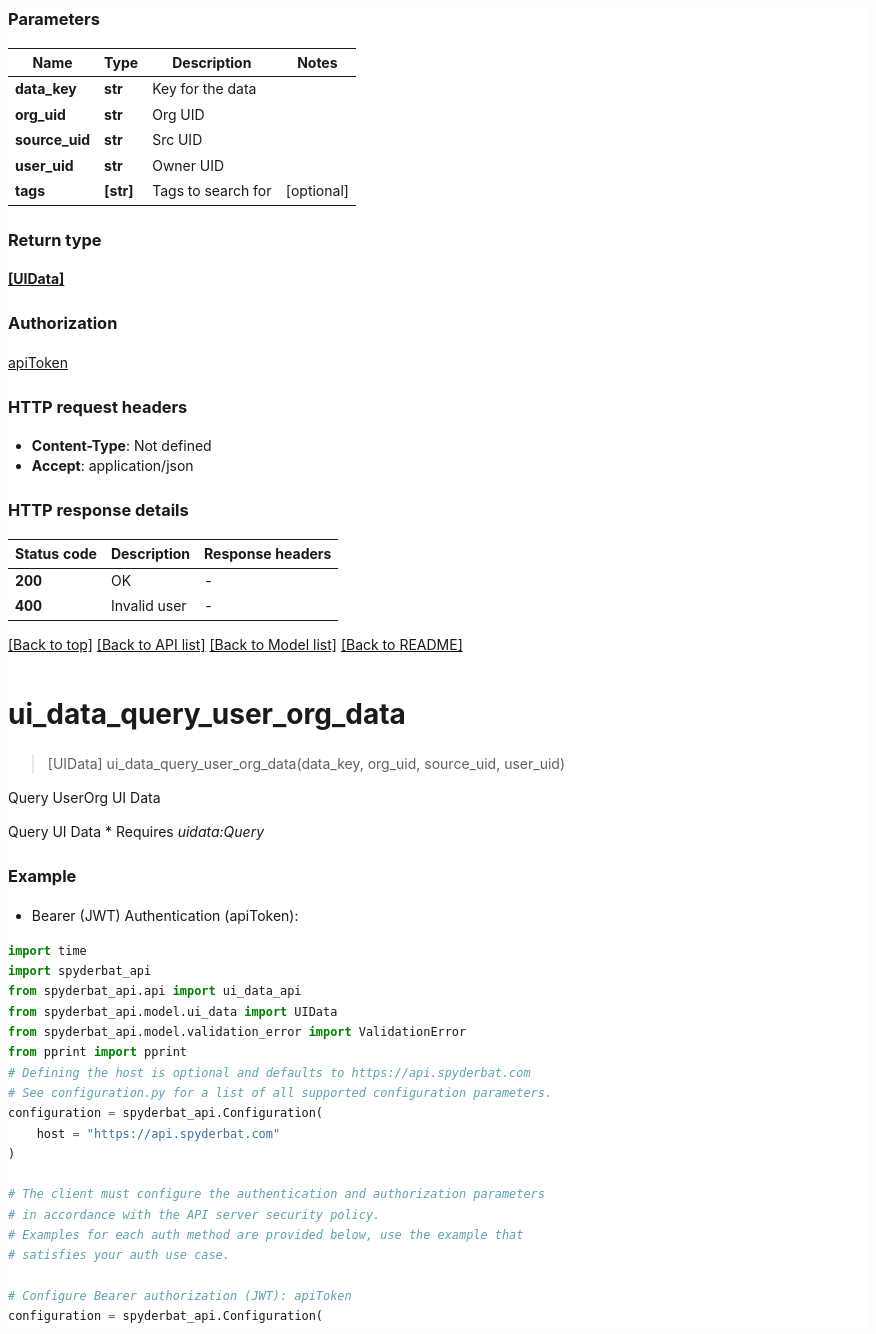 
### Parameters

Name | Type | Description  | Notes
------------- | ------------- | ------------- | -------------
 **data_key** | **str**| Key for the data |
 **org_uid** | **str**| Org UID |
 **source_uid** | **str**| Src UID |
 **user_uid** | **str**| Owner UID |
 **tags** | **[str]**| Tags to search for | [optional]

### Return type

[**[UIData]**](UIData.md)

### Authorization

[apiToken](../README.md#apiToken)

### HTTP request headers

 - **Content-Type**: Not defined
 - **Accept**: application/json


### HTTP response details

| Status code | Description | Response headers |
|-------------|-------------|------------------|
**200** | OK |  -  |
**400** | Invalid user |  -  |

[[Back to top]](#) [[Back to API list]](../README.md#documentation-for-api-endpoints) [[Back to Model list]](../README.md#documentation-for-models) [[Back to README]](../README.md)

# **ui_data_query_user_org_data**
> [UIData] ui_data_query_user_org_data(data_key, org_uid, source_uid, user_uid)

Query UserOrg UI Data

 Query UI Data   * Requires *uidata:Query*  

### Example

* Bearer (JWT) Authentication (apiToken):

```python
import time
import spyderbat_api
from spyderbat_api.api import ui_data_api
from spyderbat_api.model.ui_data import UIData
from spyderbat_api.model.validation_error import ValidationError
from pprint import pprint
# Defining the host is optional and defaults to https://api.spyderbat.com
# See configuration.py for a list of all supported configuration parameters.
configuration = spyderbat_api.Configuration(
    host = "https://api.spyderbat.com"
)

# The client must configure the authentication and authorization parameters
# in accordance with the API server security policy.
# Examples for each auth method are provided below, use the example that
# satisfies your auth use case.

# Configure Bearer authorization (JWT): apiToken
configuration = spyderbat_api.Configuration(
```